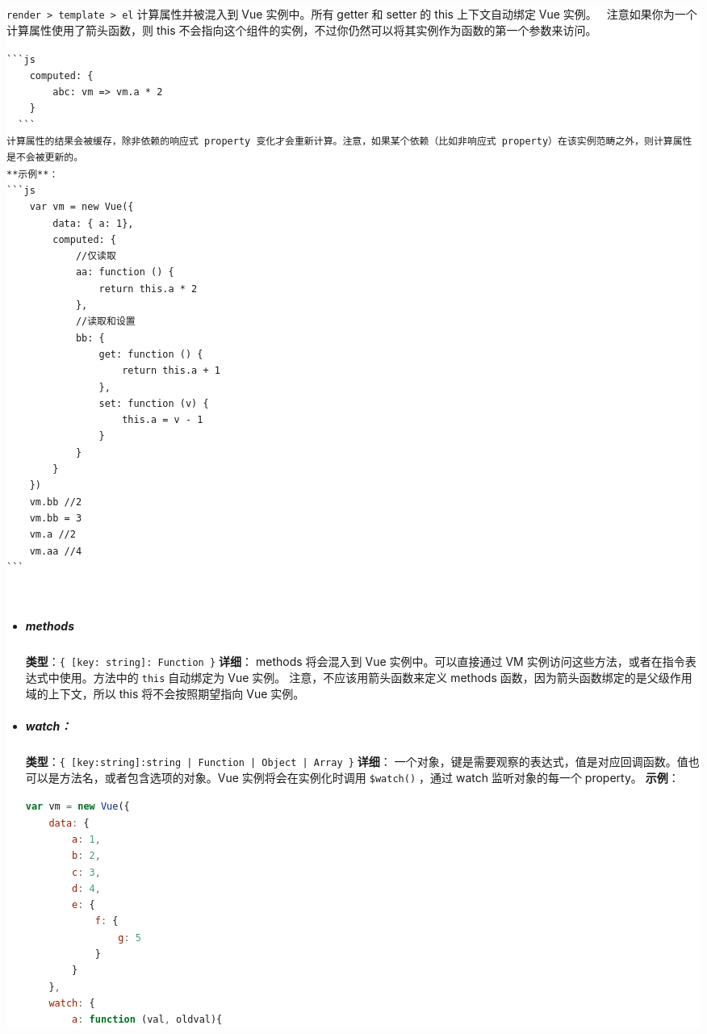 ```render > template > el```
    计算属性并被混入到 Vue 实例中。所有 getter 和 setter 的 this 上下文自动绑定 Vue 实例。
 &nbsp;
    注意如果你为一个计算属性使用了箭头函数，则 this 不会指向这个组件的实例，不过你仍然可以将其实例作为函数的第一个参数来访问。

    ```js
        computed: {
            abc: vm => vm.a * 2
        }
      ```
    计算属性的结果会被缓存，除非依赖的响应式 property 变化才会重新计算。注意，如果某个依赖（比如非响应式 property）在该实例范畴之外，则计算属性是不会被更新的。
    **示例**：
    ```js
        var vm = new Vue({
            data: { a: 1},
            computed: {
                //仅读取
                aa: function () {
                    return this.a * 2
                },
                //读取和设置
                bb: {
                    get: function () {
                        return this.a + 1
                    },
                    set: function (v) {
                        this.a = v - 1
                    }
                }
            }
        })
        vm.bb //2
        vm.bb = 3
        vm.a //2
        vm.aa //4
    ```
&nbsp;
- ##### methods
    **类型**：`{ [key: string]: Function }`
    **详细**：
    methods 将会混入到 Vue 实例中。可以直接通过 VM 实例访问这些方法，或者在指令表达式中使用。方法中的 `this` 自动绑定为 Vue 实例。
    注意，不应该用箭头函数来定义 methods 函数，因为箭头函数绑定的是父级作用域的上下文，所以 this 将不会按照期望指向 Vue 实例。
&nbsp;
- ##### watch：
    **类型**：`{ [key:string]:string | Function | Object | Array }`
    **详细**：
    一个对象，键是需要观察的表达式，值是对应回调函数。值也可以是方法名，或者包含选项的对象。Vue 实例将会在实例化时调用 `$watch()` ，通过 watch 监听对象的每一个  property。
    **示例**：
    ```js
    var vm = new Vue({
        data: {
            a: 1,
            b: 2,
            c: 3,
            d: 4,
            e: {
                f: {
                    g: 5
                }
            }
        },
        watch: {
            a: function (val, oldval){
```